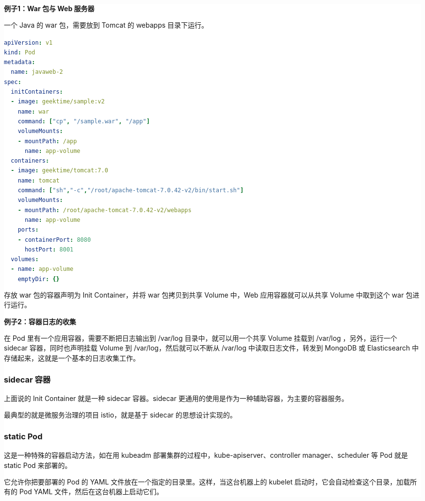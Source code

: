 

**例子1：War 包与 Web 服务器**

一个 Java 的 war 包，需要放到 Tomcat 的  webapps 目录下运行。

```yaml
apiVersion: v1
kind: Pod
metadata:
  name: javaweb-2
spec:
  initContainers:
  - image: geektime/sample:v2
    name: war
    command: ["cp", "/sample.war", "/app"]
    volumeMounts:
    - mountPath: /app
      name: app-volume
  containers:
  - image: geektime/tomcat:7.0
    name: tomcat
    command: ["sh","-c","/root/apache-tomcat-7.0.42-v2/bin/start.sh"]
    volumeMounts:
    - mountPath: /root/apache-tomcat-7.0.42-v2/webapps
      name: app-volume
    ports:
    - containerPort: 8080
      hostPort: 8001 
  volumes:
  - name: app-volume
    emptyDir: {}
```

存放 war 包的容器声明为 Init Container，并将 war 包拷贝到共享 Volume 中，Web 应用容器就可以从共享 Volume 中取到这个 war 包进行运行。



**例子2：容器日志的收集**

在 Pod 里有一个应用容器，需要不断把日志输出到 /var/log 目录中，就可以用一个共享 Volume 挂载到 /var/log ，另外，运行一个 sidecar 容器，同时也声明挂载 Volume 到 /var/log，然后就可以不断从 /var/log 中读取日志文件，转发到 MongoDB 或 Elasticsearch 中存储起来，这就是一个基本的日志收集工作。



### sidecar 容器

上面说的 Init Container 就是一种 sidecar 容器。sidecar 更通用的使用是作为一种辅助容器，为主要的容器服务。

最典型的就是微服务治理的项目 istio，就是基于 sidecar 的思想设计实现的。



### static Pod

这是一种特殊的容器启动方法，如在用 kubeadm 部署集群的过程中，kube-apiserver、controller manager、scheduler 等 Pod 就是 static Pod 来部署的。

它允许你把要部署的 Pod 的 YAML 文件放在一个指定的目录里。这样，当这台机器上的 kubelet 启动时，它会自动检查这个目录，加载所有的 Pod YAML 文件，然后在这台机器上启动它们。
